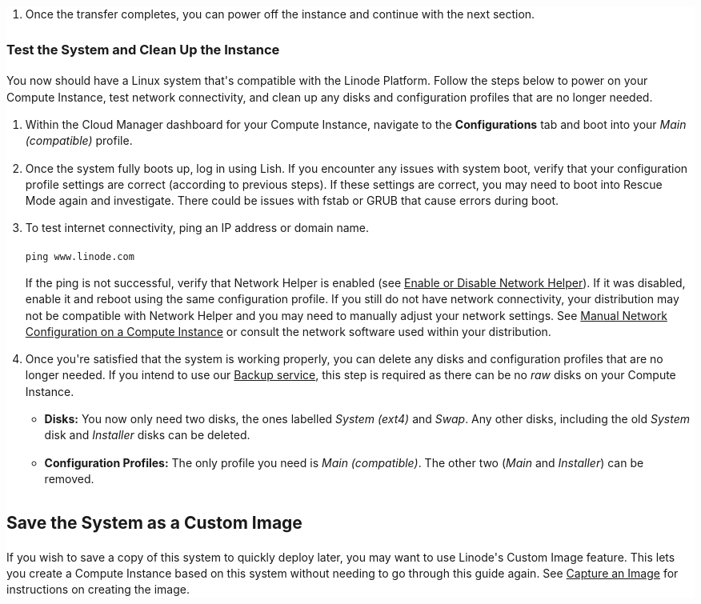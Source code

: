 1. Once the transfer completes, you can power off the instance and continue with the next section.

### Test the System and Clean Up the Instance

You now should have a Linux system that's compatible with the Linode Platform. Follow the steps below to power on your Compute Instance, test network connectivity, and clean up any disks and configuration profiles that are no longer needed.

1. Within the Cloud Manager dashboard for your Compute Instance, navigate to the **Configurations** tab and boot into your *Main (compatible)* profile.

1. Once the system fully boots up, log in using Lish. If you encounter any issues with system boot, verify that your configuration profile settings are correct (according to previous steps). If these settings are correct, you may need to boot into Rescue Mode again and investigate. There could be issues with fstab or GRUB that cause errors during boot.

1. To test internet connectivity, ping an IP address or domain name.

    ```command {title="Lish console or Glish command prompt"}
    ping www.linode.com
    ```

    If the ping is not successful, verify that Network Helper is enabled (see [Enable or Disable Network Helper](/docs/products/compute/compute-instances/guides/network-helper/#enable-or-disable-network-helper)). If it was disabled, enable it and reboot using the same configuration profile. If you still do not have network connectivity, your distribution may not be compatible with Network Helper and you may need to manually adjust your network settings. See [Manual Network Configuration on a Compute Instance](/docs/products/compute/compute-instances/guides/manual-network-configuration/) or consult the network software used within your distribution.

1. Once you're satisfied that the system is working properly, you can delete any disks and configuration profiles that are no longer needed. If you intend to use our [Backup service](/docs/products/storage/backups/), this step is required as there can be no *raw* disks on your Compute Instance.

    - **Disks:** You now only need two disks, the ones labelled *System (ext4)* and *Swap*. Any other disks, including the old *System* disk and *Installer* disks can be deleted.

    - **Configuration Profiles:** The only profile you need is *Main (compatible)*. The other two (*Main* and *Installer*) can be removed.

## Save the System as a Custom Image

If you wish to save a copy of this system to quickly deploy later, you may want to use Linode's Custom Image feature. This lets you create a Compute Instance based on this system without needing to go through this guide again. See [Capture an Image](/docs/products/tools/images/guides/capture-an-image/) for instructions on creating the image.